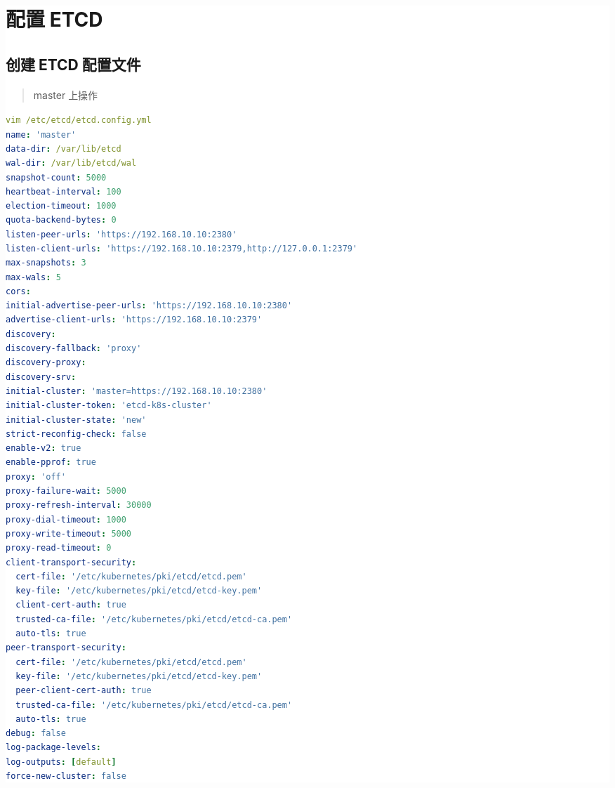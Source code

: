 
# 配置 ETCD

## 创建 ETCD 配置文件

> master 上操作

```yaml
vim /etc/etcd/etcd.config.yml
name: 'master'
data-dir: /var/lib/etcd
wal-dir: /var/lib/etcd/wal
snapshot-count: 5000
heartbeat-interval: 100
election-timeout: 1000
quota-backend-bytes: 0
listen-peer-urls: 'https://192.168.10.10:2380'
listen-client-urls: 'https://192.168.10.10:2379,http://127.0.0.1:2379'
max-snapshots: 3
max-wals: 5
cors:
initial-advertise-peer-urls: 'https://192.168.10.10:2380'
advertise-client-urls: 'https://192.168.10.10:2379'
discovery:
discovery-fallback: 'proxy'
discovery-proxy:
discovery-srv:
initial-cluster: 'master=https://192.168.10.10:2380'
initial-cluster-token: 'etcd-k8s-cluster'
initial-cluster-state: 'new'
strict-reconfig-check: false
enable-v2: true
enable-pprof: true
proxy: 'off'
proxy-failure-wait: 5000
proxy-refresh-interval: 30000
proxy-dial-timeout: 1000
proxy-write-timeout: 5000
proxy-read-timeout: 0
client-transport-security:
  cert-file: '/etc/kubernetes/pki/etcd/etcd.pem'
  key-file: '/etc/kubernetes/pki/etcd/etcd-key.pem'
  client-cert-auth: true
  trusted-ca-file: '/etc/kubernetes/pki/etcd/etcd-ca.pem'
  auto-tls: true
peer-transport-security:
  cert-file: '/etc/kubernetes/pki/etcd/etcd.pem'
  key-file: '/etc/kubernetes/pki/etcd/etcd-key.pem'
  peer-client-cert-auth: true
  trusted-ca-file: '/etc/kubernetes/pki/etcd/etcd-ca.pem'
  auto-tls: true
debug: false
log-package-levels:
log-outputs: [default]
force-new-cluster: false
```

